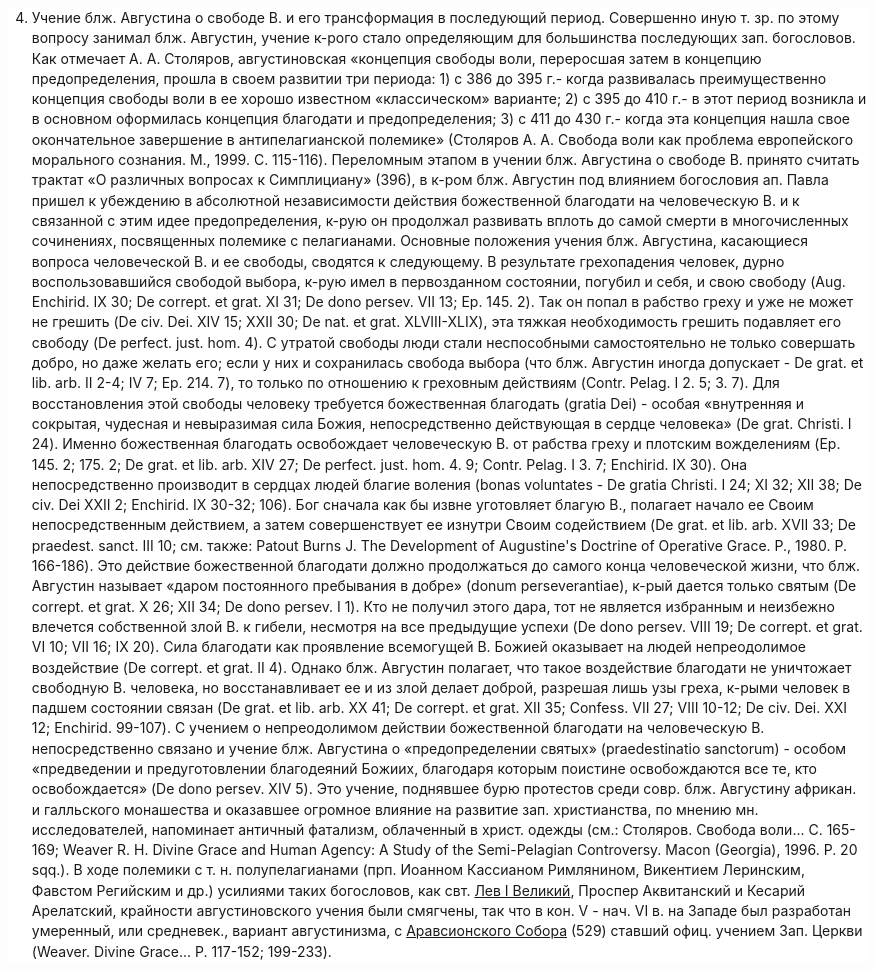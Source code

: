 4. Учение блж. Августина о свободе В. и его трансформация в последующий период. Совершенно иную т. зр. по этому вопросу занимал блж. Августин, учение к-рого стало определяющим для большинства последующих зап. богословов. Как отмечает А. А. Столяров, августиновская «концепция свободы воли, переросшая затем в концепцию предопределения, прошла в своем развитии три периода: 1) с 386 до 395 г.- когда развивалась преимущественно концепция свободы воли в ее хорошо известном «классическом» варианте; 2) с 395 до 410 г.- в этот период возникла и в основном оформилась концепция благодати и предопределения; 3) с 411 до 430 г.- когда эта концепция нашла свое окончательное завершение в антипелагианской полемике» (Столяров А. А. Свобода воли как проблема европейского морального сознания. М., 1999. C. 115-116). Переломным этапом в учении блж. Августина о свободе В. принято считать трактат «О различных вопросах к Симплициану» (396), в к-ром блж. Августин под влиянием богословия ап. Павла пришел к убеждению в абсолютной независимости действия божественной благодати на человеческую В. и к связанной с этим идее предопределения, к-рую он продолжал развивать вплоть до самой смерти в многочисленных сочинениях, посвященных полемике с пелагианами. Основные положения учения блж. Августина, касающиеся вопроса человеческой В. и ее свободы, сводятся к следующему. В результате грехопадения человек, дурно воспользовавшийся свободой выбора, к-рую имел в первозданном состоянии, погубил и себя, и свою свободу (Aug. Enchirid. IX 30; De corrept. et grat. XI 31; De dono persev. VII 13; Ep. 145. 2). Так он попал в рабство греху и уже не может не грешить (De civ. Dei. XIV 15; XXII 30; De nat. et grat. XLVIII-XLIX), эта тяжкая необходимость грешить подавляет его свободу (De perfect. just. hom. 4). С утратой свободы люди стали неспособными самостоятельно не только совершать добро, но даже желать его; если у них и сохранилась свобода выбора (что блж. Августин иногда допускает - De grat. et lib. arb. II 2-4; IV 7; Ep. 214. 7), то только по отношению к греховным действиям (Contr. Pelag. I 2. 5; 3. 7). Для восстановления этой свободы человеку требуется божественная благодать (gratia Dei) - особая «внутренняя и сокрытая, чудесная и невыразимая сила Божия, непосредственно действующая в сердце человека» (De grat. Christi. I 24). Именно божественная благодать освобождает человеческую В. от рабства греху и плотским вожделениям (Ep. 145. 2; 175. 2; De grat. et lib. arb. XIV 27; De perfect. just. hom. 4. 9; Contr. Pelag. I 3. 7; Enchirid. IX 30). Она непосредственно производит в сердцах людей благие воления (bonas voluntates - De gratia Christi. I 24; XI 32; XII 38; De civ. Dei XXII 2; Enchirid. IX 30-32; 106). Бог сначала как бы извне уготовляет благую В., полагает начало ее Своим непосредственным действием, а затем совершенствует ее изнутри Своим содействием (De grat. et lib. arb. XVII 33; De praedest. sanct. III 10; см. также: Patout Burns J. The Development of Augustine's Doctrine of Operative Grace. P., 1980. P. 166-186). Это действие божественной благодати должно продолжаться до самого конца человеческой жизни, что блж. Августин называет «даром постоянного пребывания в добре» (donum perseverantiae), к-рый дается только святым (De corrept. et grat. X 26; XII 34; De dono persev. I 1). Кто не получил этого дара, тот не является избранным и неизбежно влечется собственной злой В. к гибели, несмотря на все предыдущие успехи (De dono persev. VIII 19; De corrept. et grat. VI 10; VII 16; IX 20). Сила благодати как проявление всемогущей В. Божией оказывает на людей непреодолимое воздействие (De corrept. et grat. II 4). Однако блж. Августин полагает, что такое воздействие благодати не уничтожает свободную В. человека, но восстанавливает ее и из злой делает доброй, разрешая лишь узы греха, к-рыми человек в падшем состоянии связан (De grat. et lib. arb. XX 41; De corrept. et grat. XII 35; Confess. VII 27; VIII 10-12; De civ. Dei. XXI 12; Enchirid. 99-107). С учением о непреодолимом действии божественной благодати на человеческую В. непосредственно связано и учение блж. Августина о «предопределении святых» (praedestinatio sanctorum) - особом «предведении и предуготовлении благодеяний Божиих, благодаря которым поистине освобождаются все те, кто освобождается» (De dono persev. XIV 5). Это учение, поднявшее бурю протестов среди совр. блж. Августину африкан. и галльского монашества и оказавшее огромное влияние на развитие зап. христианства, по мнению мн. исследователей, напоминает античный фатализм, облаченный в христ. одежды (см.: Столяров. Свобода воли... С. 165-169; Weaver R. H. Divine Grace and Human Agency: A Study of the Semi-Pelagian Controversy. Macon (Georgia), 1996. P. 20 sqq.). В ходе полемики с т. н. полупелагианами (прп. Иоанном Кассианом Римлянином, Викентием Леринским, Фавстом Регийским и др.) усилиями таких богословов, как свт. [Лев I Великий](<https://pravenc.ru/text/Лев I Великий.html>), Проспер Аквитанский и Кесарий Арелатский, крайности августиновского учения были смягчены, так что в кон. V - нач. VI в. на Западе был разработан умеренный, или средневек., вариант августинизма, с [Аравсионского Собора](<https://pravenc.ru/text/Аравсионского Собора.html>) (529) ставший офиц. учением Зап. Церкви (Weaver. Divine Grace... P. 117-152; 199-233).
